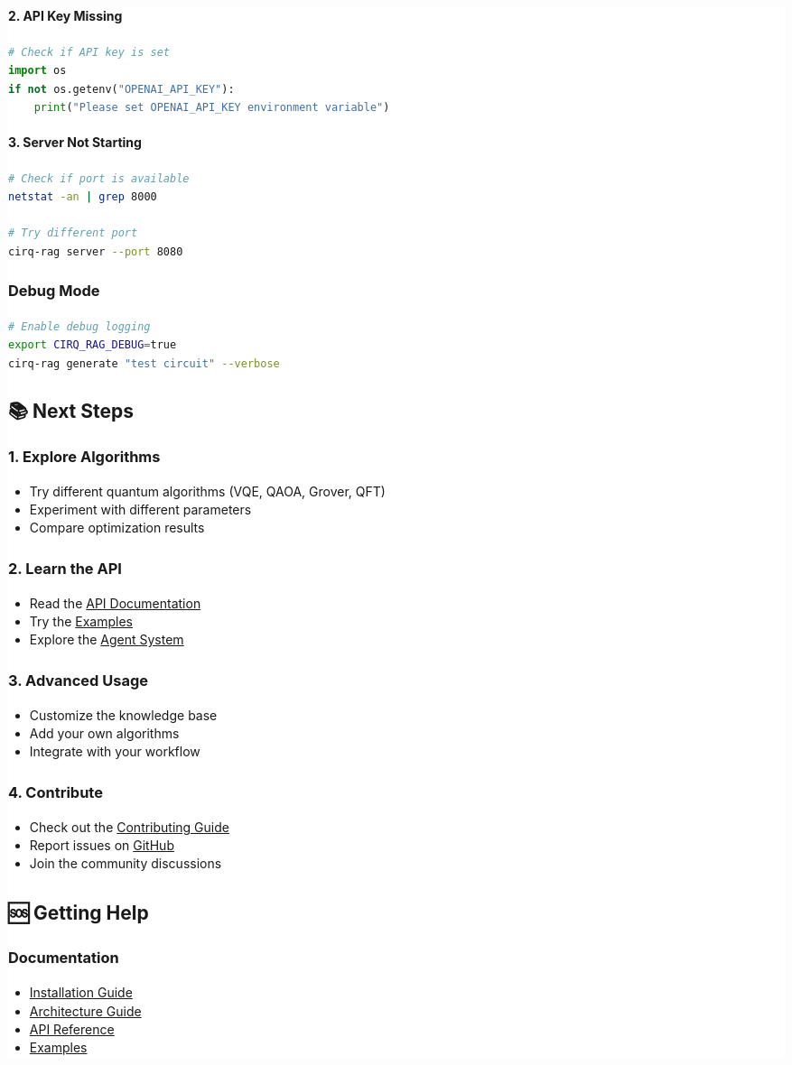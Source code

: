 #### 2. API Key Missing
```python
# Check if API key is set
import os
if not os.getenv("OPENAI_API_KEY"):
    print("Please set OPENAI_API_KEY environment variable")
```

#### 3. Server Not Starting
```bash
# Check if port is available
netstat -an | grep 8000

# Try different port
cirq-rag server --port 8080
```

### Debug Mode
```bash
# Enable debug logging
export CIRQ_RAG_DEBUG=true
cirq-rag generate "test circuit" --verbose
```

## 📚 Next Steps

### 1. Explore Algorithms
- Try different quantum algorithms (VQE, QAOA, Grover, QFT)
- Experiment with different parameters
- Compare optimization results

### 2. Learn the API
- Read the [API Documentation](api/README.md)
- Try the [Examples](examples/README.md)
- Explore the [Agent System](agents/README.md)

### 3. Advanced Usage
- Customize the knowledge base
- Add your own algorithms
- Integrate with your workflow

### 4. Contribute
- Check out the [Contributing Guide](contributing.md)
- Report issues on [GitHub](https://github.com/umerfarooq/cirq-rag-code-assistant/issues)
- Join the community discussions

## 🆘 Getting Help

### Documentation
- [Installation Guide](installation.md)
- [Architecture Guide](architecture.md)
- [API Reference](api/README.md)
- [Examples](examples/README.md)
